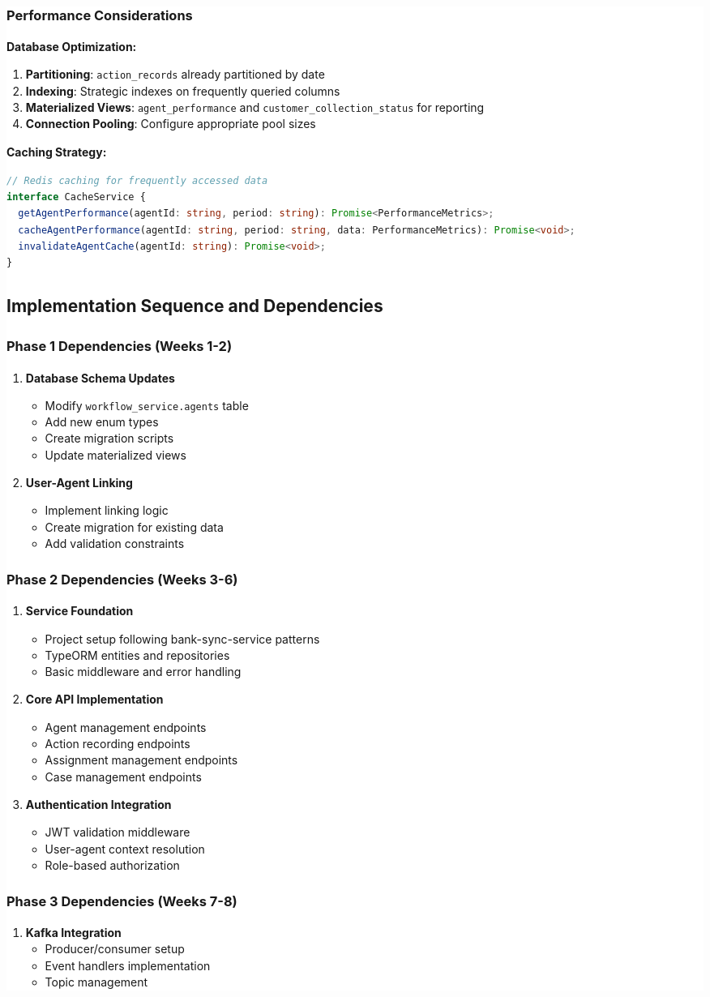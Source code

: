 ```typescript
```

### Performance Considerations

**Database Optimization:**
1. **Partitioning**: `action_records` already partitioned by date
2. **Indexing**: Strategic indexes on frequently queried columns
3. **Materialized Views**: `agent_performance` and `customer_collection_status` for reporting
4. **Connection Pooling**: Configure appropriate pool sizes

**Caching Strategy:**
```typescript
// Redis caching for frequently accessed data
interface CacheService {
  getAgentPerformance(agentId: string, period: string): Promise<PerformanceMetrics>;
  cacheAgentPerformance(agentId: string, period: string, data: PerformanceMetrics): Promise<void>;
  invalidateAgentCache(agentId: string): Promise<void>;
}
```

## Implementation Sequence and Dependencies

### Phase 1 Dependencies (Weeks 1-2)
1. **Database Schema Updates**
   - Modify `workflow_service.agents` table
   - Add new enum types
   - Create migration scripts
   - Update materialized views

2. **User-Agent Linking**
   - Implement linking logic
   - Create migration for existing data
   - Add validation constraints

### Phase 2 Dependencies (Weeks 3-6)
1. **Service Foundation**
   - Project setup following bank-sync-service patterns
   - TypeORM entities and repositories
   - Basic middleware and error handling

2. **Core API Implementation**
   - Agent management endpoints
   - Action recording endpoints
   - Assignment management endpoints
   - Case management endpoints

3. **Authentication Integration**
   - JWT validation middleware
   - User-agent context resolution
   - Role-based authorization

### Phase 3 Dependencies (Weeks 7-8)
1. **Kafka Integration**
   - Producer/consumer setup
   - Event handlers implementation
   - Topic management
